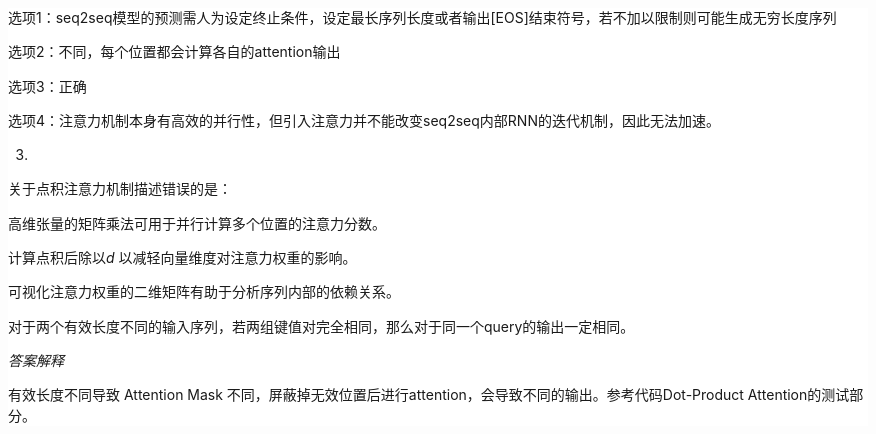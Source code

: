 选项1：seq2seq模型的预测需人为设定终止条件，设定最长序列长度或者输出[EOS]结束符号，若不加以限制则可能生成无穷长度序列

选项2：不同，每个位置都会计算各自的attention输出

选项3：正确

选项4：注意力机制本身有高效的并行性，但引入注意力并不能改变seq2seq内部RNN的迭代机制，因此无法加速。

3.

关于点积注意力机制描述错误的是：

高维张量的矩阵乘法可用于并行计算多个位置的注意力分数。

计算点积后除以*d* 以减轻向量维度对注意力权重的影响。

可视化注意力权重的二维矩阵有助于分析序列内部的依赖关系。

对于两个有效长度不同的输入序列，若两组键值对完全相同，那么对于同一个query的输出一定相同。

*答案解释*

有效长度不同导致 Attention Mask 不同，屏蔽掉无效位置后进行attention，会导致不同的输出。参考代码Dot-Product Attention的测试部分。